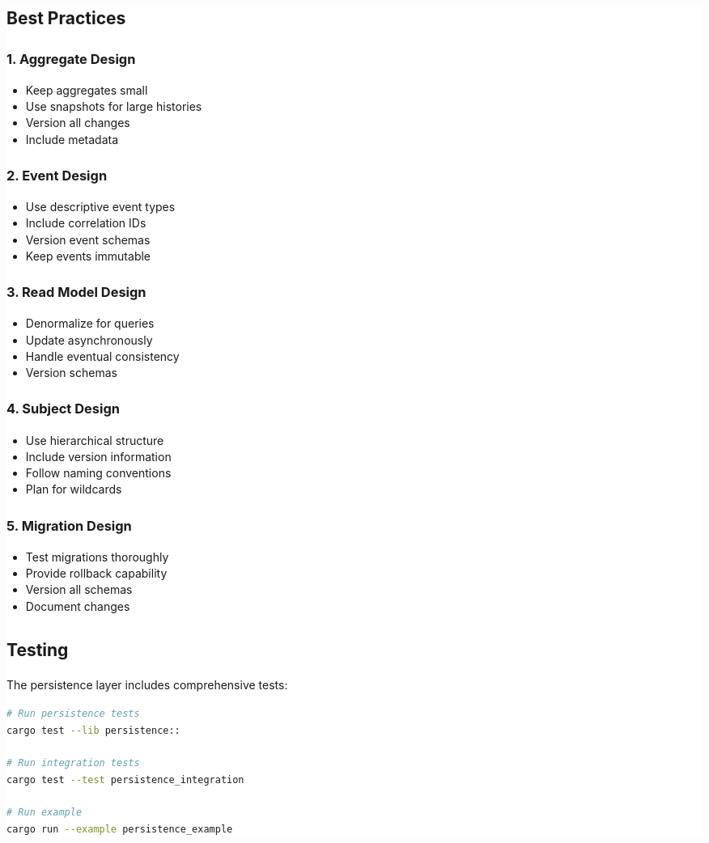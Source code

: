 ## Best Practices

### 1. Aggregate Design

- Keep aggregates small
- Use snapshots for large histories
- Version all changes
- Include metadata

### 2. Event Design

- Use descriptive event types
- Include correlation IDs
- Version event schemas
- Keep events immutable

### 3. Read Model Design

- Denormalize for queries
- Update asynchronously
- Handle eventual consistency
- Version schemas

### 4. Subject Design

- Use hierarchical structure
- Include version information
- Follow naming conventions
- Plan for wildcards

### 5. Migration Design

- Test migrations thoroughly
- Provide rollback capability
- Version all schemas
- Document changes

## Testing

The persistence layer includes comprehensive tests:

```bash
# Run persistence tests
cargo test --lib persistence::

# Run integration tests
cargo test --test persistence_integration

# Run example
cargo run --example persistence_example
```

